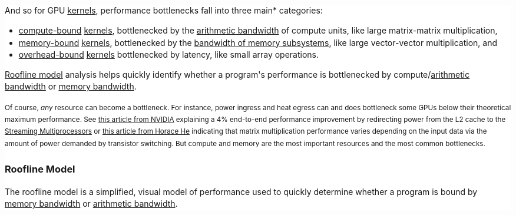 And so for GPU [kernels](#kernel), performance
bottlenecks fall into three main\* categories:

- [compute-bound](#compute-bound)
  [kernels](#kernel), bottlenecked by the
  [arithmetic bandwidth](#arithmetic-bandwidth) of compute
  units, like large matrix-matrix multiplication,
- [memory-bound](#memory-bound)
  [kernels](#kernel), bottlenecked by the
  [bandwidth of memory subsystems](#memory-bandwidth), like
  large vector-vector multiplication, and
- [overhead-bound](#overhead)
  [kernels](#kernel) bottlenecked by latency, like
  small array operations.

[Roofline model](#roofline-model) analysis helps quickly
identify whether a program's performance is bottlenecked by
compute/[arithmetic bandwidth](#arithmetic-bandwidth) or
[memory bandwidth](#memory-bandwidth).

<small>Of course, _any_ resource can become a bottleneck. For instance, power
ingress and heat egress can and does bottleneck some GPUs below their
theoretical maximum performance. See
[this article from NVIDIA](https://developer.nvidia.com/blog/nvidia-sets-new-generative-ai-performance-and-scale-records-in-mlperf-training-v4-0/)
explaining a 4% end-to-end performance improvement by redirecting power from the
L2 cache to the
[Streaming Multiprocessors](#streaming-multiprocessor)
or
[this article from Horace He](https://www.thonking.ai/p/strangely-matrix-multiplications)
indicating that matrix multiplication performance varies depending on the input
data via the amount of power demanded by transistor switching. But compute and
memory are the most important resources and the most common bottlenecks.</small>

### Roofline Model

The roofline model is a simplified, visual model of performance used to quickly
determine whether a program is bound by
[memory bandwidth](#memory-bandwidth) or
[arithmetic bandwidth](#arithmetic-bandwidth).

